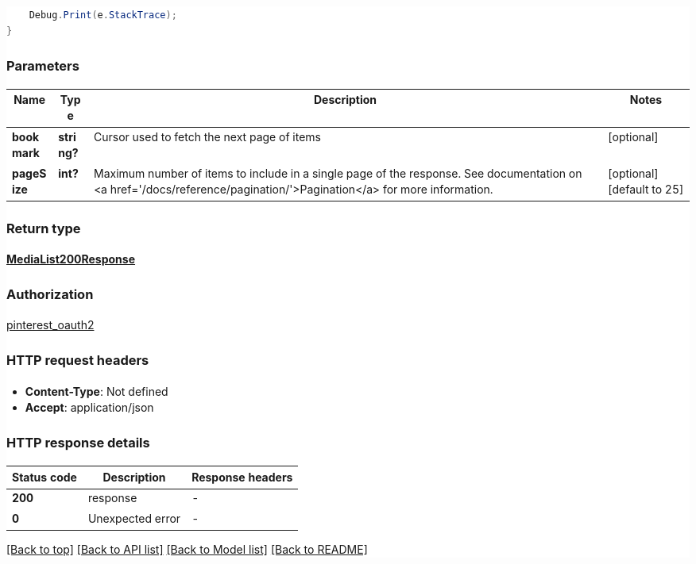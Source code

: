 ```csharp
    Debug.Print(e.StackTrace);
}
```

### Parameters

| Name | Type | Description | Notes |
|------|------|-------------|-------|
| **bookmark** | **string?** | Cursor used to fetch the next page of items | [optional]  |
| **pageSize** | **int?** | Maximum number of items to include in a single page of the response. See documentation on &lt;a href&#x3D;&#39;/docs/reference/pagination/&#39;&gt;Pagination&lt;/a&gt; for more information. | [optional] [default to 25] |

### Return type

[**MediaList200Response**](MediaList200Response.md)

### Authorization

[pinterest_oauth2](../README.md#pinterest_oauth2)

### HTTP request headers

 - **Content-Type**: Not defined
 - **Accept**: application/json


### HTTP response details
| Status code | Description | Response headers |
|-------------|-------------|------------------|
| **200** | response |  -  |
| **0** | Unexpected error |  -  |

[[Back to top]](#) [[Back to API list]](../README.md#documentation-for-api-endpoints) [[Back to Model list]](../README.md#documentation-for-models) [[Back to README]](../README.md)

